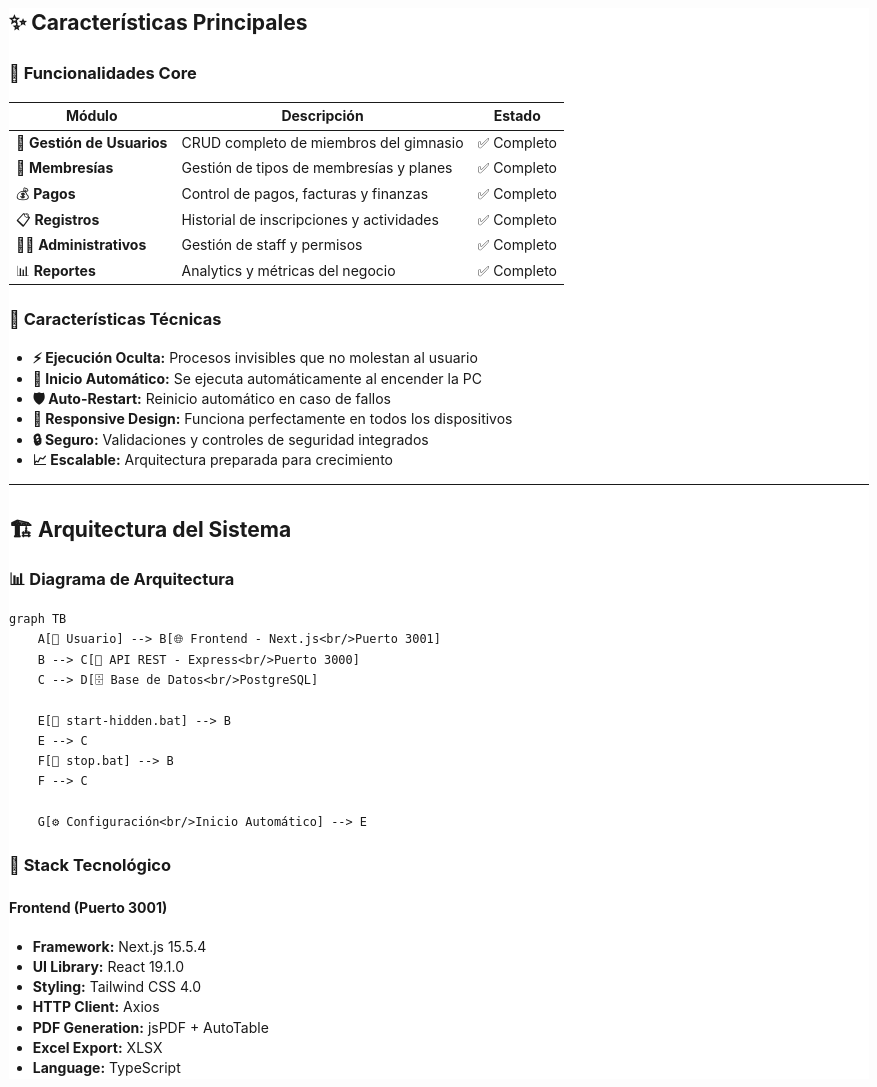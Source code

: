 
## ✨ Características Principales

### 🚀 **Funcionalidades Core**

| Módulo | Descripción | Estado |
|--------|-------------|---------|
| 👥 **Gestión de Usuarios** | CRUD completo de miembros del gimnasio | ✅ Completo |
| 🎯 **Membresías** | Gestión de tipos de membresías y planes | ✅ Completo |
| 💰 **Pagos** | Control de pagos, facturas y finanzas | ✅ Completo |
| 📋 **Registros** | Historial de inscripciones y actividades | ✅ Completo |
| 👨‍💼 **Administrativos** | Gestión de staff y permisos | ✅ Completo |
| 📊 **Reportes** | Analytics y métricas del negocio | ✅ Completo |

### 🔧 **Características Técnicas**

- **⚡ Ejecución Oculta:** Procesos invisibles que no molestan al usuario
- **🔄 Inicio Automático:** Se ejecuta automáticamente al encender la PC
- **🛡️ Auto-Restart:** Reinicio automático en caso de fallos
- **📱 Responsive Design:** Funciona perfectamente en todos los dispositivos
- **🔒 Seguro:** Validaciones y controles de seguridad integrados
- **📈 Escalable:** Arquitectura preparada para crecimiento

---

## 🏗️ Arquitectura del Sistema

### 📊 **Diagrama de Arquitectura**

```mermaid
graph TB
    A[👤 Usuario] --> B[🌐 Frontend - Next.js<br/>Puerto 3001]
    B --> C[📡 API REST - Express<br/>Puerto 3000]
    C --> D[🗄️ Base de Datos<br/>PostgreSQL]
    
    E[🚀 start-hidden.bat] --> B
    E --> C
    F[🛑 stop.bat] --> B
    F --> C
    
    G[⚙️ Configuración<br/>Inicio Automático] --> E
```

### 🔧 **Stack Tecnológico**

#### **Frontend (Puerto 3001)**
- **Framework:** Next.js 15.5.4
- **UI Library:** React 19.1.0
- **Styling:** Tailwind CSS 4.0
- **HTTP Client:** Axios
- **PDF Generation:** jsPDF + AutoTable
- **Excel Export:** XLSX
- **Language:** TypeScript
